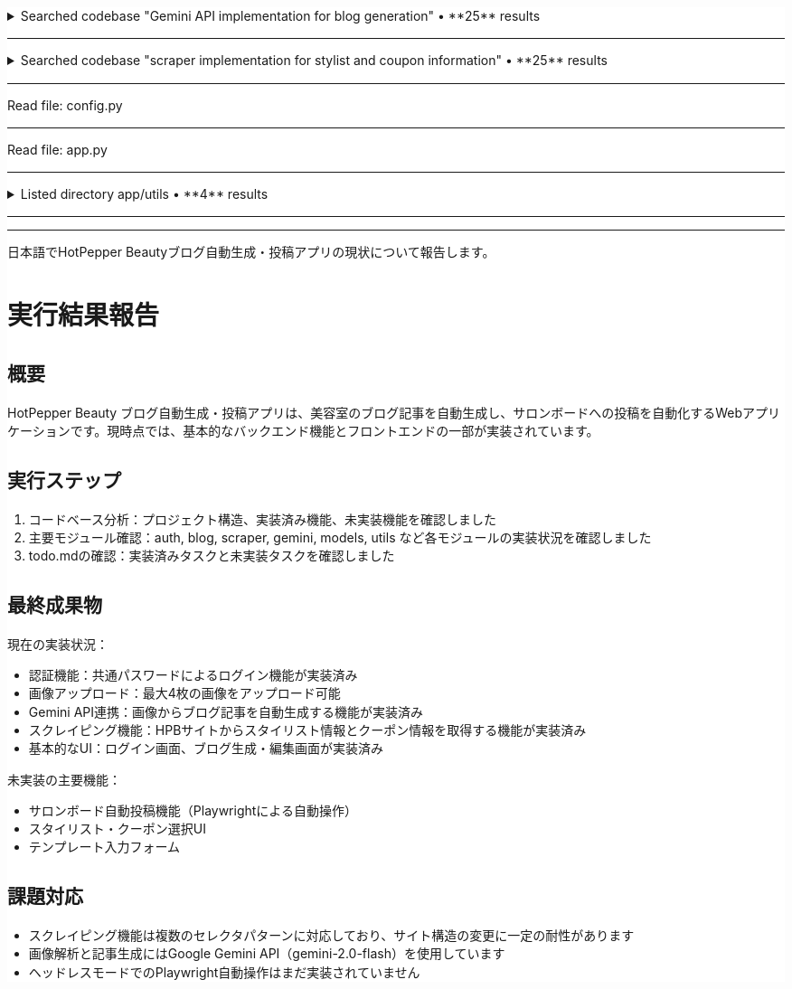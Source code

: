 
<details><summary>Searched codebase "Gemini API implementation for blog generation" • **25** results</summary></details>

---

<details><summary>Searched codebase "scraper implementation for stylist and coupon information" • **25** results</summary></details>

---

Read file: config.py

---

Read file: app.py

---

<details><summary>Listed directory app/utils • **4** results</summary></details>

---



---

日本語でHotPepper Beautyブログ自動生成・投稿アプリの現状について報告します。

# 実行結果報告

## 概要
HotPepper Beauty ブログ自動生成・投稿アプリは、美容室のブログ記事を自動生成し、サロンボードへの投稿を自動化するWebアプリケーションです。現時点では、基本的なバックエンド機能とフロントエンドの一部が実装されています。

## 実行ステップ
1. コードベース分析：プロジェクト構造、実装済み機能、未実装機能を確認しました
2. 主要モジュール確認：auth, blog, scraper, gemini, models, utils など各モジュールの実装状況を確認しました
3. todo.mdの確認：実装済みタスクと未実装タスクを確認しました

## 最終成果物
現在の実装状況：
- 認証機能：共通パスワードによるログイン機能が実装済み
- 画像アップロード：最大4枚の画像をアップロード可能
- Gemini API連携：画像からブログ記事を自動生成する機能が実装済み
- スクレイピング機能：HPBサイトからスタイリスト情報とクーポン情報を取得する機能が実装済み
- 基本的なUI：ログイン画面、ブログ生成・編集画面が実装済み

未実装の主要機能：
- サロンボード自動投稿機能（Playwrightによる自動操作）
- スタイリスト・クーポン選択UI
- テンプレート入力フォーム

## 課題対応
- スクレイピング機能は複数のセレクタパターンに対応しており、サイト構造の変更に一定の耐性があります
- 画像解析と記事生成にはGoogle Gemini API（gemini-2.0-flash）を使用しています
- ヘッドレスモードでのPlaywright自動操作はまだ実装されていません

